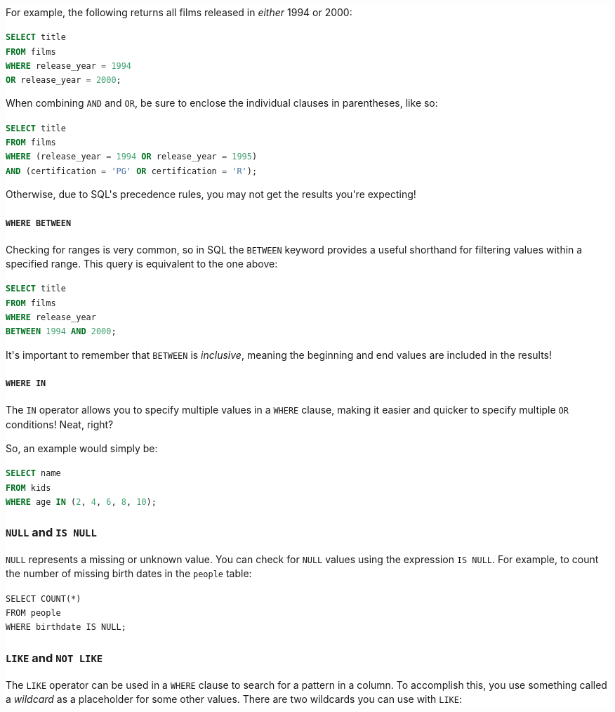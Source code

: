 For example, the following returns all films released in _either_ 1994 or 2000:

```sql
SELECT title
FROM films
WHERE release_year = 1994
OR release_year = 2000;
```

When combining `AND` and `OR`, be sure to enclose the individual clauses in parentheses, like so:

```sql
SELECT title
FROM films
WHERE (release_year = 1994 OR release_year = 1995)
AND (certification = 'PG' OR certification = 'R');
```

Otherwise, due to SQL's precedence rules, you may not get the results you're expecting!

#### `WHERE BETWEEN`

Checking for ranges is very common, so in SQL the `BETWEEN` keyword provides a useful shorthand for filtering values within a specified range. This query is equivalent to the one above:

```sql
SELECT title
FROM films
WHERE release_year
BETWEEN 1994 AND 2000;
```

It's important to remember that `BETWEEN` is _inclusive_, meaning the beginning and end values are included in the results!

#### `WHERE IN`
The `IN` operator allows you to specify multiple values in a `WHERE` clause, making it easier and quicker to specify multiple `OR` conditions! Neat, right?

So, an example would simply be:

```sql
SELECT name
FROM kids
WHERE age IN (2, 4, 6, 8, 10);
```

### `NULL` and `IS NULL`
`NULL` represents a missing or unknown value. You can check for `NULL` values using the expression `IS NULL`. For example, to count the number of missing birth dates in the `people` table:

```
SELECT COUNT(*)
FROM people
WHERE birthdate IS NULL;
```

### `LIKE` and `NOT LIKE`
The `LIKE` operator can be used in a `WHERE` clause to search for a pattern in a column. To accomplish this, you use something called a _wildcard_ as a placeholder for some other values. There are two wildcards you can use with `LIKE`:
